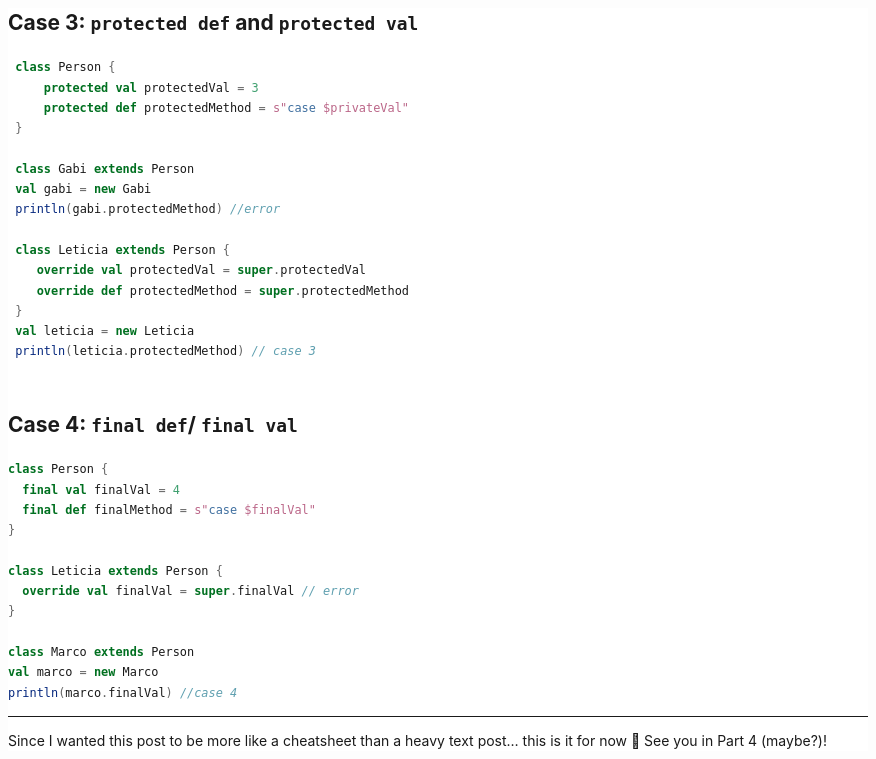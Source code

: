 

## Case 3: `protected def` and `protected val`


```scala
 class Person {
     protected val protectedVal = 3
     protected def protectedMethod = s"case $privateVal"
 }
 
 class Gabi extends Person
 val gabi = new Gabi
 println(gabi.protectedMethod) //error
 
 class Leticia extends Person {
    override val protectedVal = super.protectedVal
    override def protectedMethod = super.protectedMethod
 }
 val leticia = new Leticia
 println(leticia.protectedMethod) // case 3
 
```


## Case 4: `final def`/ `final val`

```scala
class Person {
  final val finalVal = 4
  final def finalMethod = s"case $finalVal"
}

class Leticia extends Person {
  override val finalVal = super.finalVal // error
}

class Marco extends Person
val marco = new Marco
println(marco.finalVal) //case 4
```


----------

Since I wanted this post to be more like a cheatsheet than a heavy text post… this is it for now 🙂 See you in Part 4 (maybe?)! 

